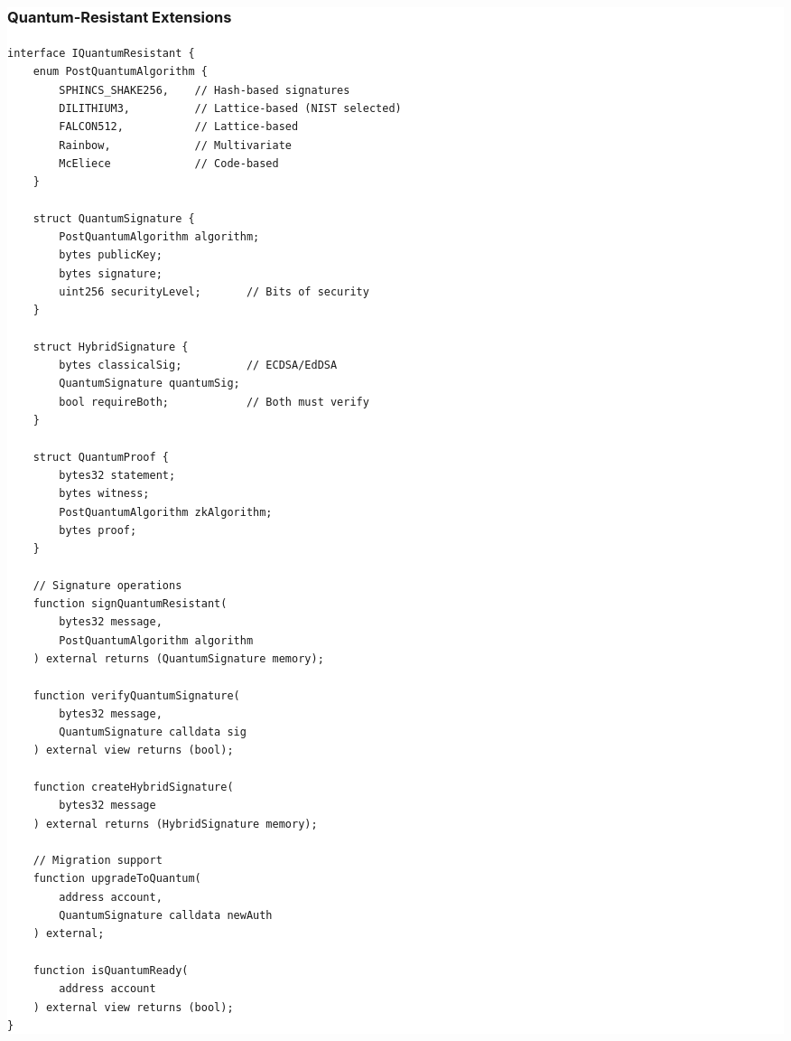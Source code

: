 ### Quantum-Resistant Extensions

```solidity
interface IQuantumResistant {
    enum PostQuantumAlgorithm {
        SPHINCS_SHAKE256,    // Hash-based signatures
        DILITHIUM3,          // Lattice-based (NIST selected)
        FALCON512,           // Lattice-based
        Rainbow,             // Multivariate
        McEliece             // Code-based
    }

    struct QuantumSignature {
        PostQuantumAlgorithm algorithm;
        bytes publicKey;
        bytes signature;
        uint256 securityLevel;       // Bits of security
    }

    struct HybridSignature {
        bytes classicalSig;          // ECDSA/EdDSA
        QuantumSignature quantumSig;
        bool requireBoth;            // Both must verify
    }

    struct QuantumProof {
        bytes32 statement;
        bytes witness;
        PostQuantumAlgorithm zkAlgorithm;
        bytes proof;
    }

    // Signature operations
    function signQuantumResistant(
        bytes32 message,
        PostQuantumAlgorithm algorithm
    ) external returns (QuantumSignature memory);

    function verifyQuantumSignature(
        bytes32 message,
        QuantumSignature calldata sig
    ) external view returns (bool);

    function createHybridSignature(
        bytes32 message
    ) external returns (HybridSignature memory);

    // Migration support
    function upgradeToQuantum(
        address account,
        QuantumSignature calldata newAuth
    ) external;

    function isQuantumReady(
        address account
    ) external view returns (bool);
}
```
